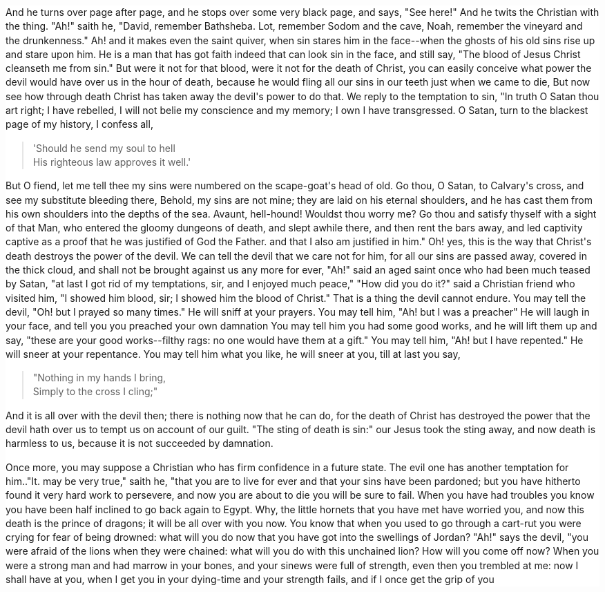 And he turns over page after page, and he stops over some very black page, and says, "See here!" And he twits the Christian with the thing. "Ah!" saith he, "David, remember Bathsheba. Lot, remember Sodom and the cave, Noah, remember the vineyard and the drunkenness." Ah! and it makes even the saint quiver, when sin stares him in the face--when the ghosts of his old sins rise up and stare upon him. He is a man that has got faith indeed that can look sin in the face, and still say, "The blood of Jesus Christ cleanseth me from sin." But were it not for that blood, were it not for the death of Christ, you can easily conceive what power the devil would have over us in the hour of death, because he would fling all our sins in our teeth just when we came to die, But now see how through death Christ has taken away the devil's power to do that. We reply to the temptation to sin, "In truth O Satan thou art right; I have rebelled, I will not belie my conscience and my memory; I own I have transgressed. O Satan, turn to the blackest page of my history, I confess all,

> 'Should he send my soul to hell  
> His righteous law approves it well.'  

But O fiend, let me tell thee my sins were numbered on the scape-goat's head of old. Go thou, O Satan, to Calvary's cross, and see my substitute bleeding there, Behold, my sins are not mine; they are laid on his eternal shoulders, and he has cast them from his own shoulders into the depths of the sea. Avaunt, hell-hound! Wouldst thou worry me? Go thou and satisfy thyself with a sight of that Man, who entered the gloomy dungeons of death, and slept awhile there, and then rent the bars away, and led captivity captive as a proof that he was justified of God the Father. and that I also am justified in him." Oh! yes, this is the way that Christ's death destroys the power of the devil. We can tell the devil that we care not for him, for all our sins are passed away, covered in the thick cloud, and shall not be brought against us any more for ever, "Ah!" said an aged saint once who had been much teased by Satan, "at last I got rid of my temptations, sir, and I enjoyed much peace," "How did you do it?" said a Christian friend who visited him, "I showed him blood, sir; I showed him the blood of Christ." That is a thing the devil cannot endure. You may tell the devil, "Oh! but I prayed so many times." He will sniff at your prayers. You may tell him, "Ah! but I was a preacher" He will laugh in your face, and tell you you preached your own damnation You may tell him you had some good works, and he will lift them up and say, "these are your good works--filthy rags: no one would have them at a gift." You may tell him, "Ah! but I have repented." He will sneer at your repentance. You may tell him what you like, he will sneer at you, till at last you say,

> "Nothing in my hands I bring,  
> Simply to the cross I cling;"  

And it is all over with the devil then; there is nothing now that he can do, for the death of Christ has destroyed the power that the devil hath over us to tempt us on account of our guilt. "The sting of death is sin:" our Jesus took the sting away, and now death is harmless to us, because it is not succeeded by damnation.

Once more, you may suppose a Christian who has firm confidence in a future state. The evil one has another temptation for him.."It. may be very true," saith he, "that you are to live for ever and that your sins have been pardoned; but you have hitherto found it very hard work to persevere, and now you are about to die you will be sure to fail. When you have had troubles you know you have been half inclined to go back again to Egypt. Why, the little hornets that you have met have worried you, and now this death is the prince of dragons; it will be all over with you now. You know that when you used to go through a cart-rut you were crying for fear of being drowned: what will you do now that you have got into the swellings of Jordan? "Ah!" says the devil, "you were afraid of the lions when they were chained: what will you do with this unchained lion? How will you come off now? When you were a strong man and had marrow in your bones, and your sinews were full of strength, even then you trembled at me: now I shall have at you, when I get you in your dying-time and your strength fails, and if I once get the grip of you
